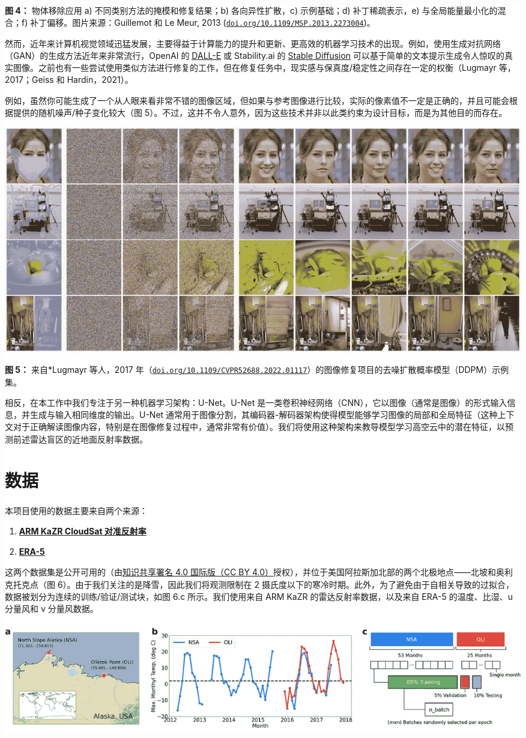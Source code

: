 **图 4：** 物体移除应用 a) 不同类别方法的掩模和修复结果；b) 各向异性扩散，c) 示例基础；d) 补丁稀疏表示，e) 与全局能量最小化的混合；f) 补丁偏移。图片来源：Guillemot 和 Le Meur, 2013 ([`doi.org/10.1109/MSP.2013.2273004`](https://doi.org/10.1109/MSP.2013.2273004))。

然而，近年来计算机视觉领域迅猛发展，主要得益于计算能力的提升和更新、更高效的机器学习技术的出现。例如，使用生成对抗网络（GAN）的生成方法近年来非常流行，OpenAI 的 [DALL-E](https://openai.com/dall-e-2) 或 Stability.ai 的 [Stable Diffusion](https://stability.ai/blog/stable-diffusion-public-release) 可以基于简单的文本提示生成令人惊叹的真实图像。之前也有一些尝试使用类似方法进行修复的工作，但在修复任务中，现实感与保真度/稳定性之间存在一定的权衡（Lugmayr 等，2017；Geiss 和 Hardin，2021）。

例如，虽然你可能生成了一个从人眼来看非常不错的图像区域，但如果与参考图像进行比较，实际的像素值不一定是正确的，并且可能会根据提供的随机噪声/种子变化较大（图 5）。不过，这并不令人意外，因为这些技术并非以此类约束为设计目标，而是为其他目的而存在。

![](img/f6a99a28b7fd4d2291878e4d597054fe.png)

**图 5：** 来自*Lugmayr 等人，2017 年（[`doi.org/10.1109/CVPR52688.2022.01117`](https://doi.org/10.1109/CVPR52688.2022.01117)）的图像修复项目的去噪扩散概率模型（DDPM）示例集。

相反，在本工作中我们专注于另一种机器学习架构：U-Net。U-Net 是一类卷积神经网络（CNN），它以图像（通常是图像）的形式输入信息，并生成与输入相同维度的输出。U-Net 通常用于图像分割，其编码器-解码器架构使得模型能够学习图像的局部和全局特征（这种上下文对于正确解读图像内容，特别是在图像修复过程中，通常非常有价值）。我们将使用这种架构来教导模型学习高空云中的潜在特征，以预测前述雷达盲区的近地面反射率数据。

# 数据

本项目使用的数据主要来自两个来源：

1.  [**ARM KaZR CloudSat 对准反射率**](https://www.arm.gov/capabilities/science-data-products/vaps/kazrarsclcloudsat)

1.  [**ERA-5**](https://www.ecmwf.int/en/forecasts/dataset/ecmwf-reanalysis-v5)

这两个数据集是公开可用的（由[知识共享署名 4.0 国际版（CC BY 4.0）](https://creativecommons.org/licenses/by/4.0/)授权），并位于美国阿拉斯加北部的两个北极地点——北坡和奥利克托克点（图 6）。由于我们关注的是降雪，因此我们将观测限制在 2 摄氏度以下的寒冷时期。此外，为了避免由于自相关导致的过拟合，数据被划分为连续的训练/验证/测试块，如图 6.c 所示。我们使用来自 ARM KaZR 的雷达反射率数据，以及来自 ERA-5 的温度、比湿、u 分量风和 v 分量风数据。

![](img/d4585b57b89a6d6cfbaff626021b8056.png)
